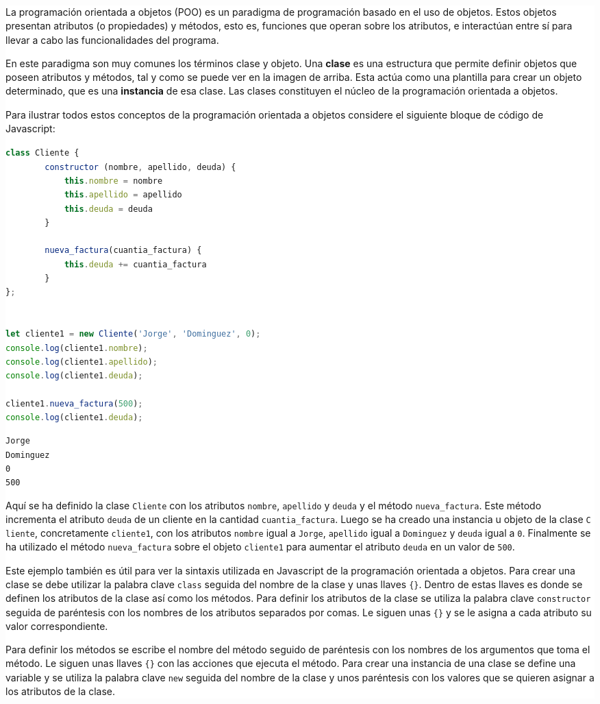 La programación orientada a objetos (POO) es un paradigma de programación basado en el uso de objetos. Estos objetos presentan atributos (o propiedades) y métodos, esto es, funciones que operan sobre los atributos, e interactúan entre sí para llevar a cabo las funcionalidades del programa.

En este paradigma son muy comunes los términos clase y objeto. Una **clase** es una estructura que permite definir objetos que poseen atributos y métodos, tal y como se puede ver en la imagen de arriba. Esta actúa como una plantilla para crear un objeto determinado, que es una **instancia** de esa clase. Las clases constituyen el núcleo de la programación orientada a objetos. 

Para ilustrar todos estos conceptos de la programación orientada a objetos considere el siguiente bloque de código de Javascript:
```js
class Cliente {
		constructor (nombre, apellido, deuda) {
			this.nombre = nombre
			this.apellido = apellido
			this.deuda = deuda
		}

		nueva_factura(cuantia_factura) {
	        this.deuda += cuantia_factura 
		}
};


let cliente1 = new Cliente('Jorge', 'Dominguez', 0);
console.log(cliente1.nombre);
console.log(cliente1.apellido);
console.log(cliente1.deuda);

cliente1.nueva_factura(500);
console.log(cliente1.deuda);
``` 
```
Jorge
Dominguez
0
500
```
Aquí se ha definido la clase `Cliente` con los atributos `nombre`, `apellido` y `deuda` y el método `nueva_factura`. Este método incrementa el atributo `deuda` de un cliente en la cantidad `cuantia_factura`. Luego se ha creado una instancia u objeto de la clase `Cliente`, concretamente `cliente1`, con los atributos `nombre` igual a `Jorge`, `apellido` igual a `Dominguez` y `deuda` igual a `0`. Finalmente se ha utilizado el método `nueva_factura` sobre el objeto `cliente1` para aumentar el atributo `deuda` en un valor de `500`.

Este ejemplo también es útil para ver la sintaxis utilizada en Javascript de la programación orientada a objetos. Para crear una clase se debe utilizar la palabra clave `class` seguida del nombre de la clase y unas llaves `{}`. Dentro de estas llaves es donde se definen los atributos de la clase así como los métodos. Para definir los atributos de la clase se utiliza la palabra clave `constructor` seguida de paréntesis con los nombres de los atributos separados por comas. Le siguen unas `{}` y se le asigna a cada atributo su valor correspondiente.

Para definir los métodos se escribe el nombre del método seguido de paréntesis con los nombres de los argumentos que toma el método. Le siguen unas llaves `{}` con las acciones que ejecuta el método. Para crear una instancia de una clase se define una variable y se utiliza la palabra clave `new` seguida del nombre de la clase y unos paréntesis con los valores que se quieren asignar a los atributos de la clase.
